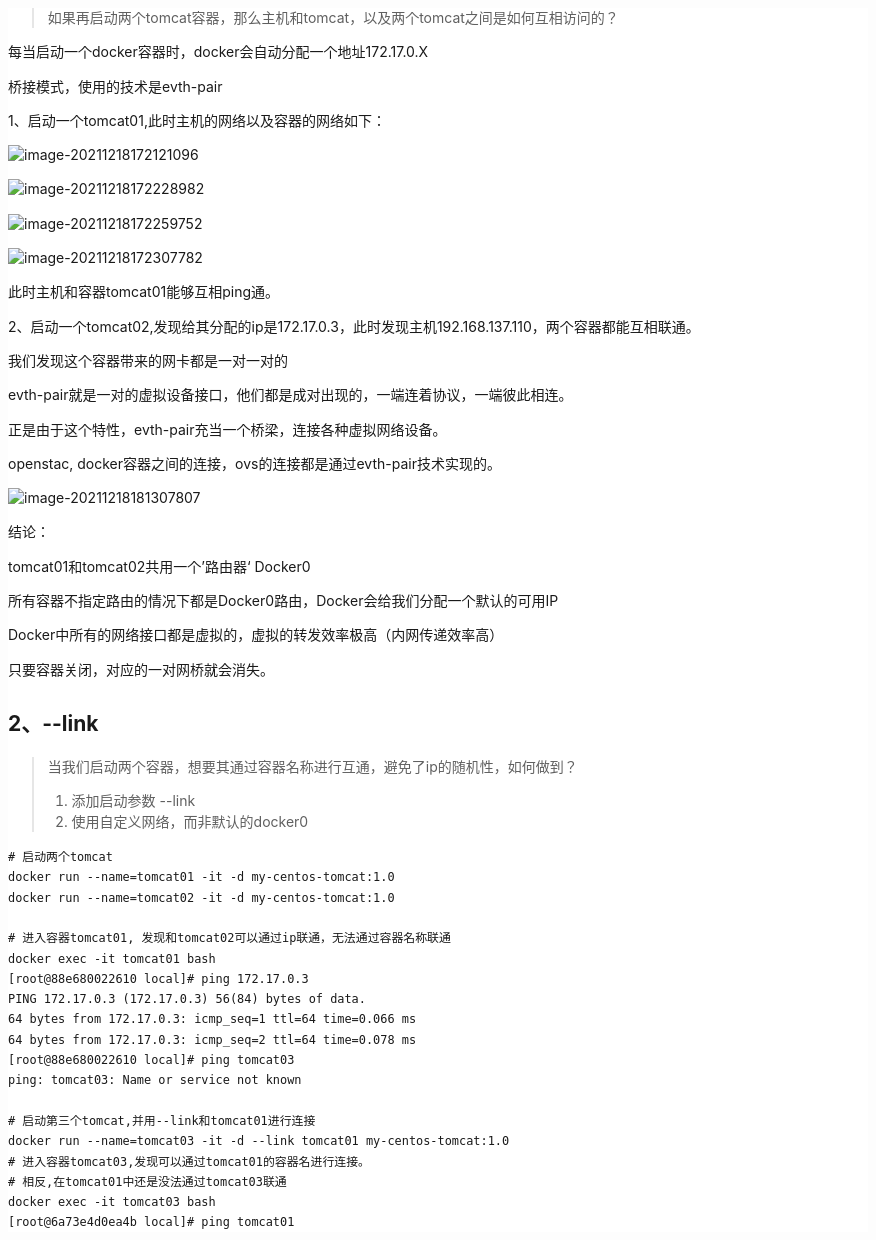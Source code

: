 > 如果再启动两个tomcat容器，那么主机和tomcat，以及两个tomcat之间是如何互相访问的？

每当启动一个docker容器时，docker会自动分配一个地址172.17.0.X

桥接模式，使用的技术是evth-pair

1、启动一个tomcat01,此时主机的网络以及容器的网络如下：

![image-20211218172121096](D:\我的文件\gitRepository\cloud-image\img\image-20211218172121096.png)

![image-20211218172228982](D:\我的文件\gitRepository\cloud-image\img\image-20211218172228982.png)

![image-20211218172259752](D:\我的文件\gitRepository\cloud-image\img\image-20211218172259752.png)

![image-20211218172307782](D:\我的文件\gitRepository\cloud-image\img\image-20211218172307782.png)

此时主机和容器tomcat01能够互相ping通。

2、启动一个tomcat02,发现给其分配的ip是172.17.0.3，此时发现主机192.168.137.110，两个容器都能互相联通。

我们发现这个容器带来的网卡都是一对一对的

evth-pair就是一对的虚拟设备接口，他们都是成对出现的，一端连着协议，一端彼此相连。

正是由于这个特性，evth-pair充当一个桥梁，连接各种虚拟网络设备。

openstac, docker容器之间的连接，ovs的连接都是通过evth-pair技术实现的。

![image-20211218181307807](D:\我的文件\gitRepository\cloud-image\img\image-20211218181307807.png)



结论：

tomcat01和tomcat02共用一个’路由器‘ Docker0

所有容器不指定路由的情况下都是Docker0路由，Docker会给我们分配一个默认的可用IP

Docker中所有的网络接口都是虚拟的，虚拟的转发效率极高（内网传递效率高）

只要容器关闭，对应的一对网桥就会消失。



## 2、--link

> 当我们启动两个容器，想要其通过容器名称进行互通，避免了ip的随机性，如何做到？
>
> 1. 添加启动参数 --link
> 2. 使用自定义网络，而非默认的docker0

```shell
# 启动两个tomcat
docker run --name=tomcat01 -it -d my-centos-tomcat:1.0
docker run --name=tomcat02 -it -d my-centos-tomcat:1.0

# 进入容器tomcat01, 发现和tomcat02可以通过ip联通，无法通过容器名称联通
docker exec -it tomcat01 bash
[root@88e680022610 local]# ping 172.17.0.3
PING 172.17.0.3 (172.17.0.3) 56(84) bytes of data.
64 bytes from 172.17.0.3: icmp_seq=1 ttl=64 time=0.066 ms
64 bytes from 172.17.0.3: icmp_seq=2 ttl=64 time=0.078 ms
[root@88e680022610 local]# ping tomcat03
ping: tomcat03: Name or service not known

# 启动第三个tomcat,并用--link和tomcat01进行连接
docker run --name=tomcat03 -it -d --link tomcat01 my-centos-tomcat:1.0
# 进入容器tomcat03,发现可以通过tomcat01的容器名进行连接。
# 相反,在tomcat01中还是没法通过tomcat03联通
docker exec -it tomcat03 bash
[root@6a73e4d0ea4b local]# ping tomcat01
```